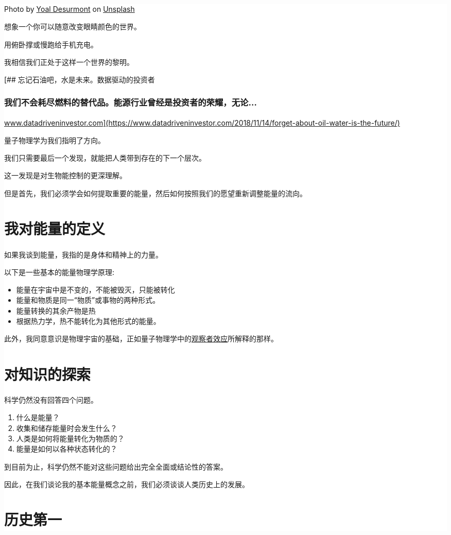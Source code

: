 Photo by [Yoal Desurmont](https://unsplash.com/@yoal_des?utm_source=unsplash&utm_medium=referral&utm_content=creditCopyText) on [Unsplash](https://unsplash.com/search/photos/scifi?utm_source=unsplash&utm_medium=referral&utm_content=creditCopyText)

想象一个你可以随意改变眼睛颜色的世界。

用俯卧撑或慢跑给手机充电。

我相信我们正处于这样一个世界的黎明。

[](https://www.datadriveninvestor.com/2018/11/14/forget-about-oil-water-is-the-future/) [## 忘记石油吧，水是未来。数据驱动的投资者

### 我们不会耗尽燃料的替代品。能源行业曾经是投资者的荣耀，无论…

www.datadriveninvestor.com](https://www.datadriveninvestor.com/2018/11/14/forget-about-oil-water-is-the-future/) 

量子物理学为我们指明了方向。

我们只需要最后一个发现，就能把人类带到存在的下一个层次。

这一发现是对生物能控制的更深理解。

但是首先，我们必须学会如何提取重要的能量，然后如何按照我们的愿望重新调整能量的流向。

# 我对能量的定义

如果我谈到能量，我指的是身体和精神上的力量。

以下是一些基本的能量物理学原理:

*   能量在宇宙中是不变的，不能被毁灭，只能被转化
*   能量和物质是同一“物质”或事物的两种形式。
*   能量转换的其余产物是热
*   根据热力学，热不能转化为其他形式的能量。

此外，我同意意识是物理宇宙的基础，正如量子物理学中的[观察者效应](https://en.wikipedia.org/wiki/Observer_effect_(physics))所解释的那样。

# 对知识的探索

科学仍然没有回答四个问题。

1.  什么是能量？
2.  收集和储存能量时会发生什么？
3.  人类是如何将能量转化为物质的？
4.  能量是如何以各种状态转化的？

到目前为止，科学仍然不能对这些问题给出完全全面或结论性的答案。

因此，在我们谈论我的基本能量概念之前，我们必须谈谈人类历史上的发展。

# 历史第一
